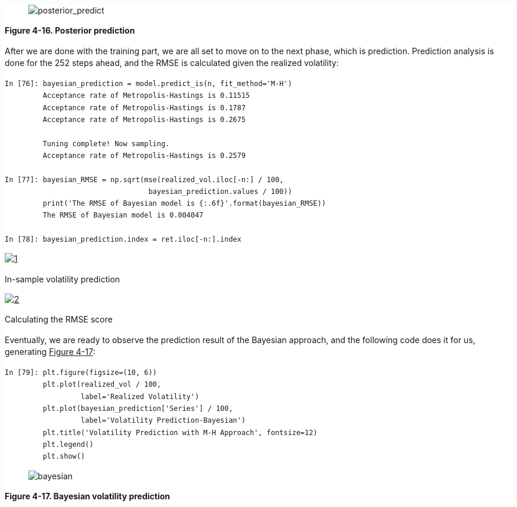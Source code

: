 <figure><img src="https://learning.oreilly.com/api/v2/epubs/urn:orm:book:9781492085249/files/assets/mlfr_0416.png" alt="posterior_predict" height="428" width="600"><figcaption></figcaption></figure>

**Figure 4-16. Posterior prediction**

After we are done with the training part, we are all set to move on to the next phase, which is prediction. Prediction analysis is done for the 252 steps ahead, and the RMSE is calculated given the realized volatility:

```
In [76]: bayesian_prediction = model.predict_is(n, fit_method='M-H') 
         Acceptance rate of Metropolis-Hastings is 0.11515
         Acceptance rate of Metropolis-Hastings is 0.1787
         Acceptance rate of Metropolis-Hastings is 0.2675

         Tuning complete! Now sampling.
         Acceptance rate of Metropolis-Hastings is 0.2579

In [77]: bayesian_RMSE = np.sqrt(mse(realized_vol.iloc[-n:] / 100,
                                  bayesian_prediction.values / 100)) 
         print('The RMSE of Bayesian model is {:.6f}'.format(bayesian_RMSE))
         The RMSE of Bayesian model is 0.004047

In [78]: bayesian_prediction.index = ret.iloc[-n:].index
```

[![1](https://learning.oreilly.com/api/v2/epubs/urn:orm:book:9781492085249/files/assets/1.png)](https://learning.oreilly.com/library/view/machine-learning-for/9781492085249/ch04.html#co\_machine\_learning\_based\_\_\_span\_class\_\_keep\_together\_\_volatility\_prediction\_\_span\_\_CO10-1)

In-sample volatility prediction

[![2](https://learning.oreilly.com/api/v2/epubs/urn:orm:book:9781492085249/files/assets/2.png)](https://learning.oreilly.com/library/view/machine-learning-for/9781492085249/ch04.html#co\_machine\_learning\_based\_\_\_span\_class\_\_keep\_together\_\_volatility\_prediction\_\_span\_\_CO10-2)

Calculating the RMSE score

Eventually, we are ready to observe the prediction result of the Bayesian approach, and the following code does it for us, generating [Figure 4-17](https://learning.oreilly.com/library/view/machine-learning-for/9781492085249/ch04.html#bayesian\_predict\_vol):

```
In [79]: plt.figure(figsize=(10, 6))
         plt.plot(realized_vol / 100,
                  label='Realized Volatility')
         plt.plot(bayesian_prediction['Series'] / 100,
                  label='Volatility Prediction-Bayesian')
         plt.title('Volatility Prediction with M-H Approach', fontsize=12)
         plt.legend()
         plt.show()
```

<figure><img src="https://learning.oreilly.com/api/v2/epubs/urn:orm:book:9781492085249/files/assets/mlfr_0417.png" alt="bayesian" height="361" width="600"><figcaption></figcaption></figure>

**Figure 4-17. Bayesian volatility prediction**
